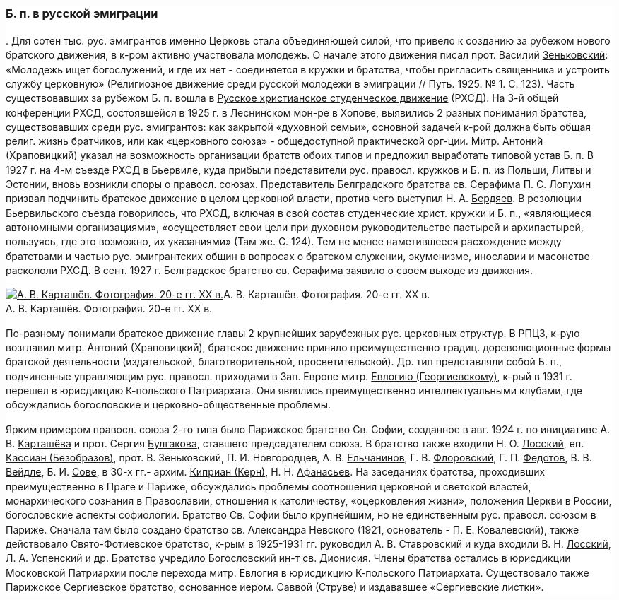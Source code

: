 ### Б. п. в русской эмиграции

. Для сотен тыс. рус. эмигрантов именно Церковь стала объединяющей силой, что привело к созданию за рубежом нового братского движения, в к-ром активно участвовала молодежь. О начале этого движения писал прот. Василий [Зеньковский](https://pravenc.ru/text/Зеньковский.html): «Молодежь ищет богослужений, и где их нет - соединяется в кружки и братства, чтобы пригласить священника и устроить службу церковную» (Религиозное движение среди русской молодежи в эмиграции // Путь. 1925. № 1. С. 123). Часть существовавших за рубежом Б. п. вошла в [Русское христианское студенческое движение](<https://pravenc.ru/text/Русское христианское студенческое движение.html>) (РХСД). На 3-й общей конференции РХСД, состоявшейся в 1925 г. в Леснинском мон-ре в Хопове, выявились 2 разных понимания братства, существовавших среди рус. эмигрантов: как закрытой «духовной семьи», основной задачей к-рой должна быть общая религ. жизнь братчиков, или как «церковного союза» - общедоступной практической орг-ции. Митр. [Антоний (Храповицкий)](https://pravenc.ru/text/Антоний.html) указал на возможность организации братств обоих типов и предложил выработать типовой устав Б. п. В 1927 г. на 4-м съезде РХСД в Бьервиле, куда прибыли представители рус. правосл. кружков и Б. п. из Польши, Литвы и Эстонии, вновь возникли споры о правосл. союзах. Представитель Белградского братства св. Серафима П. С. Лопухин призвал подчинить братское движение в целом церковной власти, против чего выступил Н. А. [Бердяев](https://pravenc.ru/text/Бердяев.html). В резолюции Бьервильского съезда говорилось, что РХСД, включая в свой состав студенческие христ. кружки и Б. п., «являющиеся автономными организациями», «осуществляет свои цели при духовном руководительстве пастырей и архипастырей, пользуясь, где это возможно, их указаниями» (Там же. С. 124). Тем не менее наметившееся расхождение между братствами и частью рус. эмигрантских общин в вопросах о братском служении, экуменизме, инославии и масонстве раскололи РХСД. В сент. 1927 г. Белградское братство св. Серафима заявило о своем выходе из движения.

[![А. В. Карташёв. Фотография. 20-е гг. ХХ в.](https://pravenc.ru/data/757/460/1234/i200.jpg "Кликните для увеличения картинки")](https://pravenc.ru/data/757/460/1234/i400.jpg)А. В. Карташёв. Фотография. 20-е гг. ХХ в.  
А. В. Карташёв. Фотография. 20-е гг. ХХ в.

По-разному понимали братское движение главы 2 крупнейших зарубежных рус. церковных структур. В РПЦЗ, к-рую возглавил митр. Антоний (Храповицкий), братское движение приняло преимущественно традиц. дореволюционные формы братской деятельности (издательской, благотворительной, просветительской). Др. тип представляли собой Б. п., подчиненные управляющим рус. правосл. приходами в Зап. Европе митр. [Евлогию (Георгиевскому)](https://pravenc.ru/text/Евлогий.html), к-рый в 1931 г. перешел в юрисдикцию К-польского Патриархата. Они являлись преимущественно интеллектуальными клубами, где обсуждались богословские и церковно-общественные проблемы.

Ярким примером правосл. союза 2-го типа было Парижское братство Св. Софии, созданное в авг. 1924 г. по инициативе А. В. [Карташёва](https://pravenc.ru/text/Карташёв.html) и прот. Сергия [Булгакова](https://pravenc.ru/text/Булгаков.html), ставшего председателем союза. В братство также входили Н. О. [Лосский](https://pravenc.ru/text/Лосский.html), еп. [Кассиан (Безобразов)](<https://pravenc.ru/text/Кассиан (Безобразов).html>), прот. В. Зеньковский, П. И. Новгородцев, А. В. [Ельчанинов](https://pravenc.ru/text/Ельчанинов.html), Г. В. [Флоровский](https://pravenc.ru/text/Флоровский.html), Г. П. [Федотов](https://pravenc.ru/text/Федотов.html), В. В. [Вейдле](https://pravenc.ru/text/Вейдле.html), Б. И. [Сове](https://pravenc.ru/text/Сове.html), в 30-х гг.- архим. [Киприан (Керн)](<https://pravenc.ru/text/Киприан (Керн).html>), Н. Н. [Афанасьев](https://pravenc.ru/text/Афанасьев.html). На заседаниях братства, проходивших преимущественно в Праге и Париже, обсуждались проблемы соотношения церковной и светской властей, монархического сознания в Православии, отношения к католичеству, «оцерковления жизни», положения Церкви в России, богословские аспекты софиологии. Братство Св. Софии было крупнейшим, но не единственным рус. правосл. союзом в Париже. Сначала там было создано братство св. Александра Невского (1921, основатель - П. Е. Ковалевский), также действовало Свято-Фотиевское братство, к-рым в 1925-1931 гг. руководил А. В. Ставровский и куда входили В. Н. [Лосский](https://pravenc.ru/text/Лосский.html), Л. А. [Успенский](https://pravenc.ru/text/Успенский.html) и др. Братство учредило Богословский ин-т св. Дионисия. Члены братства остались в юрисдикции Московской Патриархии после перехода митр. Евлогия в юрисдикцию К-польского Патриархата. Существовало также Парижское Сергиевское братство, основанное иером. Саввой (Струве) и издававшее «Сергиевские листки».
